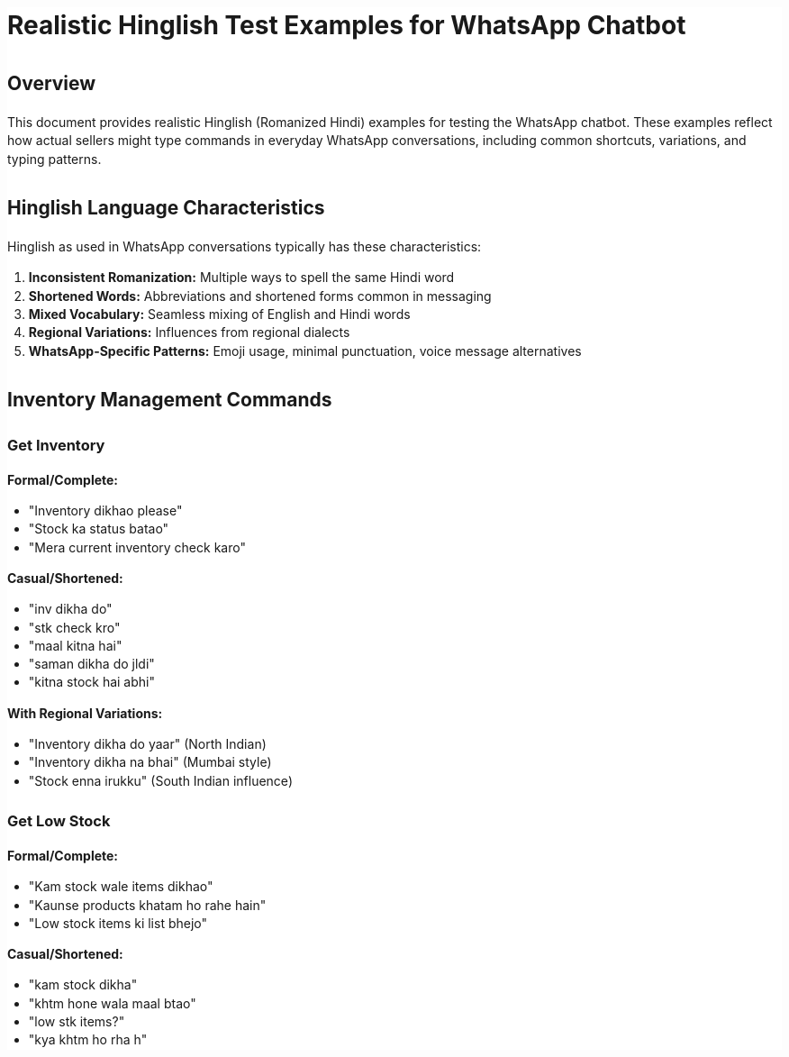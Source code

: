 # Realistic Hinglish Test Examples for WhatsApp Chatbot

## Overview

This document provides realistic Hinglish (Romanized Hindi) examples for testing the WhatsApp chatbot. These examples reflect how actual sellers might type commands in everyday WhatsApp conversations, including common shortcuts, variations, and typing patterns.

## Hinglish Language Characteristics

Hinglish as used in WhatsApp conversations typically has these characteristics:

1. **Inconsistent Romanization:** Multiple ways to spell the same Hindi word
2. **Shortened Words:** Abbreviations and shortened forms common in messaging
3. **Mixed Vocabulary:** Seamless mixing of English and Hindi words
4. **Regional Variations:** Influences from regional dialects
5. **WhatsApp-Specific Patterns:** Emoji usage, minimal punctuation, voice message alternatives

## Inventory Management Commands

### Get Inventory

**Formal/Complete:**
- "Inventory dikhao please"
- "Stock ka status batao"
- "Mera current inventory check karo"

**Casual/Shortened:**
- "inv dikha do"
- "stk check kro"
- "maal kitna hai"
- "saman dikha do jldi"
- "kitna stock hai abhi"

**With Regional Variations:**
- "Inventory dikha do yaar" (North Indian)
- "Inventory dikha na bhai" (Mumbai style)
- "Stock enna irukku" (South Indian influence)

### Get Low Stock

**Formal/Complete:**
- "Kam stock wale items dikhao"
- "Kaunse products khatam ho rahe hain"
- "Low stock items ki list bhejo"

**Casual/Shortened:**
- "kam stock dikha"
- "khtm hone wala maal btao"
- "low stk items?"
- "kya khtm ho rha h"
